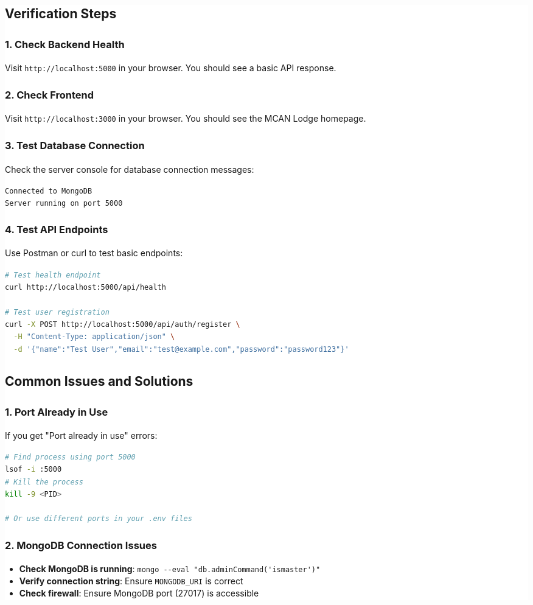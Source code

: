 ## Verification Steps

### 1. Check Backend Health

Visit `http://localhost:5000` in your browser. You should see a basic API response.

### 2. Check Frontend

Visit `http://localhost:3000` in your browser. You should see the MCAN Lodge homepage.

### 3. Test Database Connection

Check the server console for database connection messages:
```
Connected to MongoDB
Server running on port 5000
```

### 4. Test API Endpoints

Use Postman or curl to test basic endpoints:

```bash
# Test health endpoint
curl http://localhost:5000/api/health

# Test user registration
curl -X POST http://localhost:5000/api/auth/register \
  -H "Content-Type: application/json" \
  -d '{"name":"Test User","email":"test@example.com","password":"password123"}'
```

## Common Issues and Solutions

### 1. Port Already in Use

If you get "Port already in use" errors:

```bash
# Find process using port 5000
lsof -i :5000
# Kill the process
kill -9 <PID>

# Or use different ports in your .env files
```

### 2. MongoDB Connection Issues

- **Check MongoDB is running**: `mongo --eval "db.adminCommand('ismaster')"`
- **Verify connection string**: Ensure `MONGODB_URI` is correct
- **Check firewall**: Ensure MongoDB port (27017) is accessible
